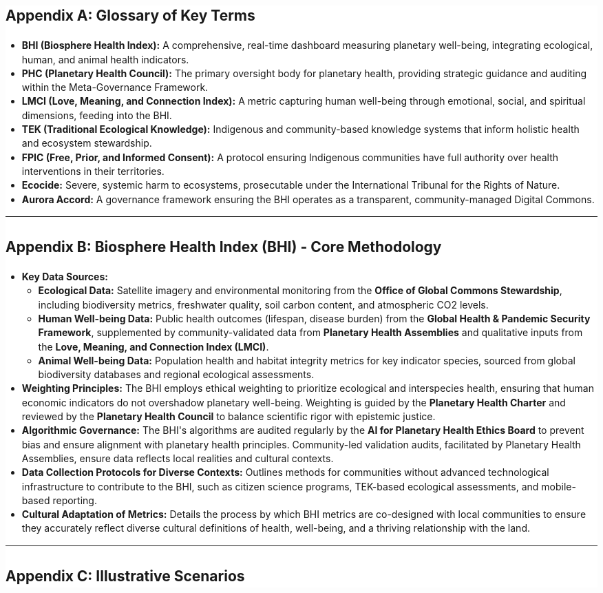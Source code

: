 
## **Appendix A: Glossary of Key Terms**

* **BHI (Biosphere Health Index):** A comprehensive, real-time dashboard measuring planetary well-being, integrating ecological, human, and animal health indicators.
* **PHC (Planetary Health Council):** The primary oversight body for planetary health, providing strategic guidance and auditing within the Meta-Governance Framework.
* **LMCI (Love, Meaning, and Connection Index):** A metric capturing human well-being through emotional, social, and spiritual dimensions, feeding into the BHI.
* **TEK (Traditional Ecological Knowledge):** Indigenous and community-based knowledge systems that inform holistic health and ecosystem stewardship.
* **FPIC (Free, Prior, and Informed Consent):** A protocol ensuring Indigenous communities have full authority over health interventions in their territories.
* **Ecocide:** Severe, systemic harm to ecosystems, prosecutable under the International Tribunal for the Rights of Nature.
* **Aurora Accord:** A governance framework ensuring the BHI operates as a transparent, community-managed Digital Commons.

---

## **Appendix B: Biosphere Health Index (BHI) - Core Methodology**

* **Key Data Sources:**
    * **Ecological Data:** Satellite imagery and environmental monitoring from the **Office of Global Commons Stewardship**, including biodiversity metrics, freshwater quality, soil carbon content, and atmospheric CO2 levels.
    * **Human Well-being Data:** Public health outcomes (lifespan, disease burden) from the **Global Health & Pandemic Security Framework**, supplemented by community-validated data from **Planetary Health Assemblies** and qualitative inputs from the **Love, Meaning, and Connection Index (LMCI)**.
    * **Animal Well-being Data:** Population health and habitat integrity metrics for key indicator species, sourced from global biodiversity databases and regional ecological assessments.
* **Weighting Principles:** The BHI employs ethical weighting to prioritize ecological and interspecies health, ensuring that human economic indicators do not overshadow planetary well-being. Weighting is guided by the **Planetary Health Charter** and reviewed by the **Planetary Health Council** to balance scientific rigor with epistemic justice.
* **Algorithmic Governance:** The BHI's algorithms are audited regularly by the **AI for Planetary Health Ethics Board** to prevent bias and ensure alignment with planetary health principles. Community-led validation audits, facilitated by Planetary Health Assemblies, ensure data reflects local realities and cultural contexts.
* **Data Collection Protocols for Diverse Contexts:** Outlines methods for communities without advanced technological infrastructure to contribute to the BHI, such as citizen science programs, TEK-based ecological assessments, and mobile-based reporting.
* **Cultural Adaptation of Metrics:** Details the process by which BHI metrics are co-designed with local communities to ensure they accurately reflect diverse cultural definitions of health, well-being, and a thriving relationship with the land.

---

## **Appendix C: Illustrative Scenarios**
